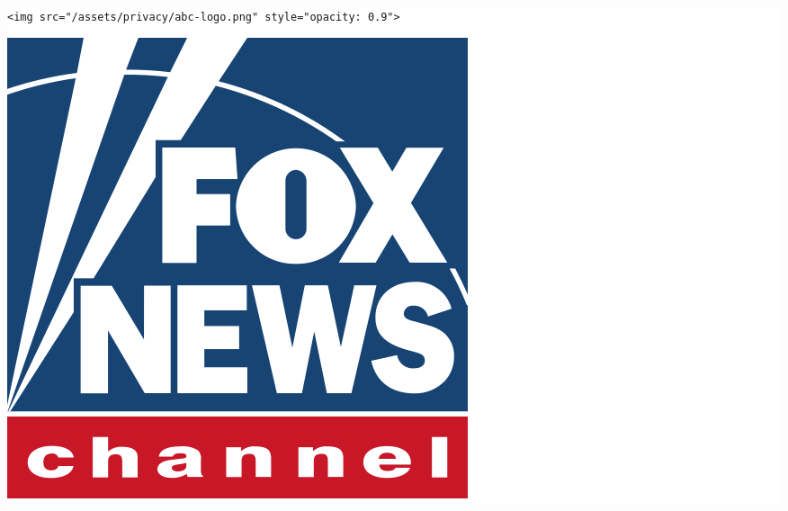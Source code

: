     <img src="/assets/privacy/abc-logo.png" style="opacity: 0.9">
  </a>
  <a href="https://wfxl.com/news/nation-world/meta-can-track-users-credit-card-internet-history-on-other-websites-research-claims-facebook-instagram-felix-krause-code-google-engineer">
    <img src="/assets/privacy/FoxNews.png" style="opacity: 0.9">
  </a>
  <a href="https://metro.co.uk/2022/08/15/instagram-and-facebook-stalk-you-on-sites-accessed-through-their-apps-17184243/">